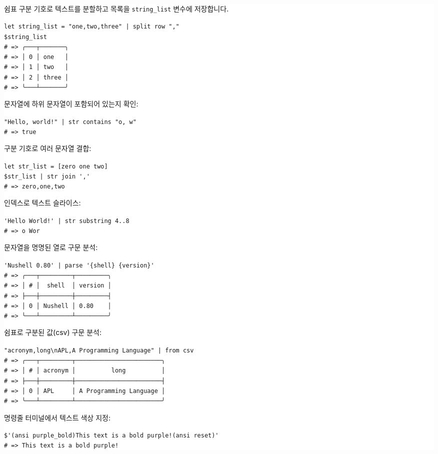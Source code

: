 쉼표 구분 기호로 텍스트를 분할하고 목록을 `string_list` 변수에 저장합니다.

```nu
let string_list = "one,two,three" | split row ","
$string_list
# => ╭───┬───────╮
# => │ 0 │ one   │
# => │ 1 │ two   │
# => │ 2 │ three │
# => ╰───┴───────╯
```

문자열에 하위 문자열이 포함되어 있는지 확인:

```nu
"Hello, world!" | str contains "o, w"
# => true
```

구분 기호로 여러 문자열 결합:

```nu
let str_list = [zero one two]
$str_list | str join ','
# => zero,one,two
```

인덱스로 텍스트 슬라이스:

```nu
'Hello World!' | str substring 4..8
# => o Wor
```

문자열을 명명된 열로 구문 분석:

```nu
'Nushell 0.80' | parse '{shell} {version}'
# => ╭───┬─────────┬─────────╮
# => │ # │  shell  │ version │
# => ├───┼─────────┼─────────┤
# => │ 0 │ Nushell │ 0.80    │
# => ╰───┴─────────┴─────────╯
```

쉼표로 구분된 값(csv) 구문 분석:

```nu
"acronym,long\nAPL,A Programming Language" | from csv
# => ╭───┬─────────┬────────────────────────╮
# => │ # │ acronym │          long          │
# => ├───┼─────────┼────────────────────────┤
# => │ 0 │ APL     │ A Programming Language │
# => ╰───┴─────────┴────────────────────────╯
```

명령줄 터미널에서 텍스트 색상 지정:

```nu
$'(ansi purple_bold)This text is a bold purple!(ansi reset)'
# => This text is a bold purple!
```
